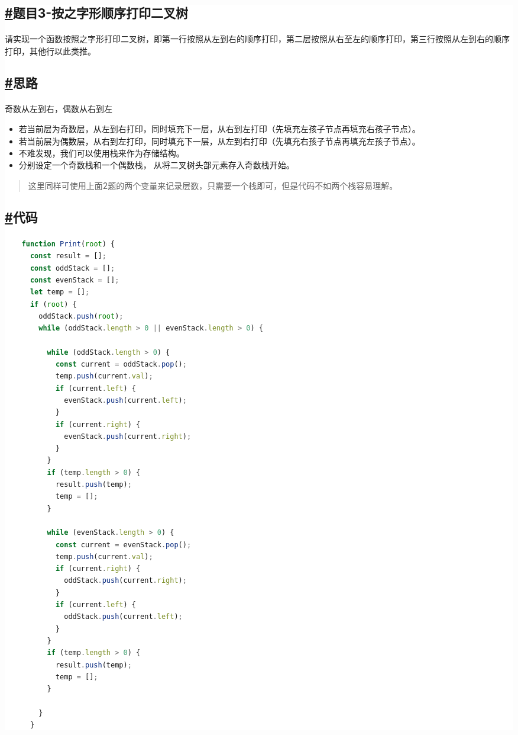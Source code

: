 

## [#](https://www.conardli.top/docs/datastructure/二叉树/从上到下打印二叉树.html#题目3-按之字形顺序打印二叉树)题目3-按之字形顺序打印二叉树

请实现一个函数按照之字形打印二叉树，即第一行按照从左到右的顺序打印，第二层按照从右至左的顺序打印，第三行按照从左到右的顺序打印，其他行以此类推。

## [#](https://www.conardli.top/docs/datastructure/二叉树/从上到下打印二叉树.html#思路-3)思路

奇数从左到右，偶数从右到左

- 若当前层为奇数层，从左到右打印，同时填充下一层，从右到左打印（先填充左孩子节点再填充右孩子节点）。
- 若当前层为偶数层，从右到左打印，同时填充下一层，从左到右打印（先填充右孩子节点再填充左孩子节点）。
- 不难发现，我们可以使用栈来作为存储结构。
- 分别设定一个奇数栈和一个偶数栈， 从将二叉树头部元素存入奇数栈开始。

> 这里同样可使用上面2题的两个变量来记录层数，只需要一个栈即可，但是代码不如两个栈容易理解。

## [#](https://www.conardli.top/docs/datastructure/二叉树/从上到下打印二叉树.html#代码-3)代码

```js
    function Print(root) {
      const result = [];
      const oddStack = [];
      const evenStack = [];
      let temp = [];
      if (root) {
        oddStack.push(root);
        while (oddStack.length > 0 || evenStack.length > 0) {

          while (oddStack.length > 0) {
            const current = oddStack.pop();
            temp.push(current.val);
            if (current.left) {
              evenStack.push(current.left);
            }
            if (current.right) {
              evenStack.push(current.right);
            }
          }
          if (temp.length > 0) {
            result.push(temp);
            temp = [];
          }

          while (evenStack.length > 0) {
            const current = evenStack.pop();
            temp.push(current.val);
            if (current.right) {
              oddStack.push(current.right);
            }
            if (current.left) {
              oddStack.push(current.left);
            }
          }
          if (temp.length > 0) {
            result.push(temp);
            temp = [];
          }

        }
      }
```